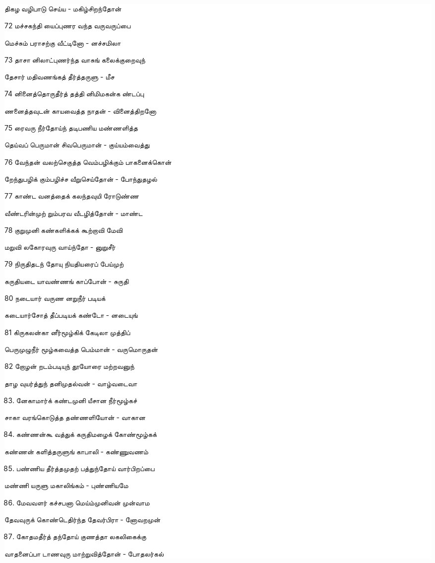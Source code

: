 திகழ வழிபாடு செய்ய - மகிழ்சிறந்தோன்  

72 மச்சகந்தி யைப்புணர வந்த வருவருப்பை  

மெச்சும் பராசற்கு வீட்டினோ - னச்சமிலா  

73 தாசா னிலாட்புணர்ந்த வாசுங் கலைக்குறைவுந்  

தேசார் மதிவணங்கத் தீர்த்தருளு - மீச  

74 னினைத்தொருதீர்த் தத்தி னிமிமகன்க ண்டப்பு  

ணனைத்தவுடன் காயவைத்த நாதன் - வினைத்திறனோ  

75 ரைவரு நீர்தோய்ந் தடிபணிய மண்ணளித்த  

தெய்வப் பெருமான் சிவபெருமான் - குய்யம்வைத்து  

76 வேந்தன் வலற்செகுத்த வெம்பழிக்கும் பாகனைக்கொன்  

றேந்துபழிக் கும்பழிச்ச வீறுசெய்தோன் - போந்துதழல்  

77 காண்ட வனத்தைக் கலந்தவுயி ரோடுண்ண  

வீண்டரின்முற் றும்பரவ வீடழித்தோன் - மாண்ட  

78 குறுமுனி கண்களிக்கக் கூற்றாவி மேவி  

மறுவி லகோரவுரு வாய்ந்தோ - னுறுசீர்  

79 நிருதிதடந் தோயு நியதியரைப் பேய்முற்  

கருதியடை யாவண்ணங் காப்போன் - சுருதி  

80 நடையார் வருண னறுநீர் படியக்  

கடையார்சோத் தீப்படியக் கண்டோ - னடையுங்  

81 கிருகலன்கா னீர்மூழ்கிக் கேடிலா முத்திப்  

பெருமுழுநீர் மூழ்கவைத்த பெம்மான் - வருமொருதன்  

82 றோழன் றடம்படியுந் தூயோரை மற்றவனுந்  

தாழ வுயர்த்துந் தனிமுதல்வன் - வாழ்வடைவா  

83. னேகாமார்க் கண்டமுனி யீசான நீர்மூழ்கச்  

சாகா வரங்கொடுத்த தண்ணளியோன் - வாகான  

84. கண்ணன்கூ வத்துக் கருதிமழைக் கோண்மூழ்கக்  

கண்ணன் களித்தருளுங் காபாலி - கண்ணுவணம்  

85. பண்ணிய தீர்த்தமுதற் பத்துந்தோய் வார்பிறப்பை  

மண்ணி யருளு மகாலிங்கம் - புண்ணியமே  

86. மேவவளர் கச்சபனா மெய்ம்முனிவன் முன்வாம  

தேவவுருக் கொண்டெதிர்ந்த தேவர்பிரா - னோவறமுன்  

87. கோதமதீர்த் தந்தோய் குணத்தா லகலிகைக்கு  

வாதனைப்பா டாணவுரு மாற்றுவித்தோன் - போதலர்கல்  
